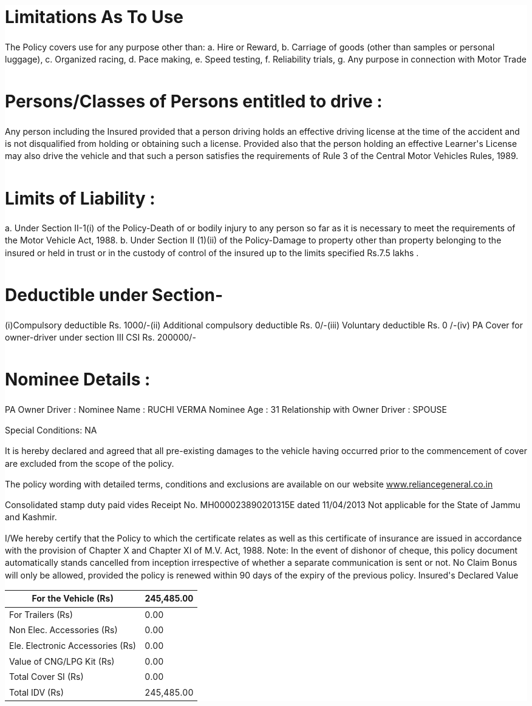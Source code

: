 # Limitations As To Use

The Policy covers use for any purpose other than: a. Hire or Reward, b. Carriage of goods (other than samples or personal luggage), c. Organized racing, d. Pace making, e. Speed testing, f. Reliability trials, g. Any purpose in connection with Motor Trade

# Persons/Classes of Persons entitled to drive :

Any person including the Insured provided that a person driving holds an effective driving license at the time of the accident and is not disqualified from holding or obtaining such a license. Provided also that the person holding an effective Learner's License may also drive the vehicle and that such a person satisfies the requirements of Rule 3 of the Central Motor Vehicles Rules, 1989.

# Limits of Liability :

a. Under Section II-1(i) of the Policy-Death of or bodily injury to any person so far as it is necessary to meet the requirements of the Motor Vehicle Act, 1988. b. Under Section II (1)(ii) of the Policy-Damage to property other than property belonging to the insured or held in trust or in the custody of control of the insured up to the limits specified Rs.7.5 lakhs .

# Deductible under Section-

(i)Compulsory deductible Rs. 1000/-(ii) Additional compulsory deductible Rs. 0/-(iii) Voluntary deductible Rs. 0 /-(iv) PA Cover for owner-driver under section III CSI Rs. 200000/-

# Nominee Details :

PA Owner Driver : Nominee Name : RUCHI VERMA Nominee Age : 31 Relationship with Owner Driver : SPOUSE

Special Conditions: NA

It is hereby declared and agreed that all pre-existing damages to the vehicle having occurred prior to the commencement of cover are excluded from the scope of the policy.

The policy wording with detailed terms, conditions and exclusions are available on our website www.reliancegeneral.co.in

Consolidated stamp duty paid vides Receipt No. MH000023890201315E dated 11/04/2013 Not applicable for the State of Jammu and Kashmir.

I/We hereby certify that the Policy to which the certificate relates as well as this certificate of insurance are issued in accordance with the provision of Chapter X and Chapter XI of M.V. Act, 1988. Note: In the event of dishonor of cheque, this policy document automatically stands cancelled from inception irrespective of whether a separate communication is sent or not. No Claim Bonus will only be allowed, provided the policy is renewed within 90 days of the expiry of the previous policy. Insured's Declared Value

|For the Vehicle (Rs)|245,485.00|
|---|---|
|For Trailers (Rs)|0.00|
|Non Elec. Accessories (Rs)|0.00|
|Ele. Electronic Accessories (Rs)|0.00|
|Value of CNG/LPG Kit (Rs)|0.00|
|Total Cover SI (Rs)|0.00|
|Total IDV (Rs)|245,485.00|

